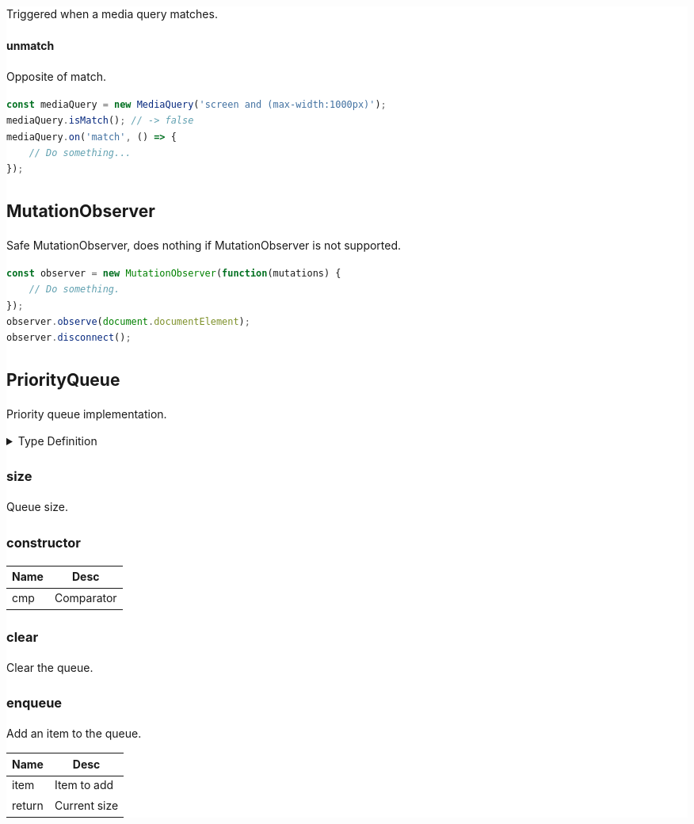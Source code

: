 Triggered when a media query matches.

#### unmatch

Opposite of match.

```javascript
const mediaQuery = new MediaQuery('screen and (max-width:1000px)');
mediaQuery.isMatch(); // -> false
mediaQuery.on('match', () => {
    // Do something...
});
```

## MutationObserver 

Safe MutationObserver, does nothing if MutationObserver is not supported.

```javascript
const observer = new MutationObserver(function(mutations) {
    // Do something.
});
observer.observe(document.documentElement);
observer.disconnect();
```

## PriorityQueue 

Priority queue implementation.

<details><summary>Type Definition</summary></details>

### size

Queue size.

### constructor

|Name |Desc      |
|-----|----------|
|cmp  |Comparator|

### clear

Clear the queue.

### enqueue

Add an item to the queue.

|Name  |Desc        |
|------|------------|
|item  |Item to add |
|return|Current size|

